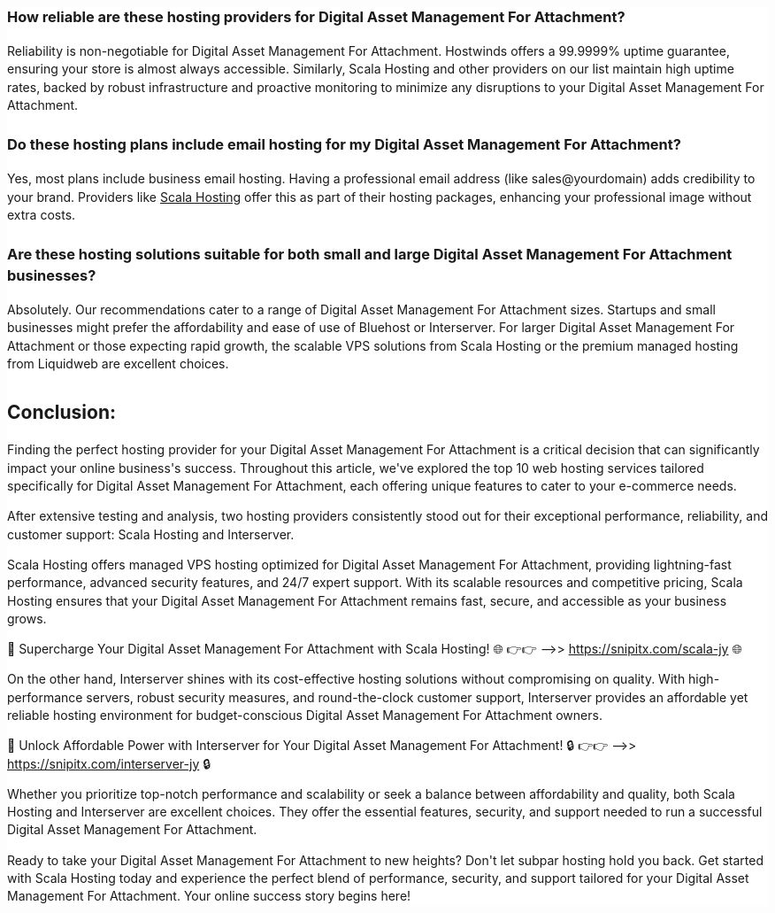### How reliable are these hosting providers for Digital Asset Management For Attachment? 
Reliability is non-negotiable for Digital Asset Management For Attachment. Hostwinds offers a 99.9999% uptime guarantee, ensuring your store is almost always accessible. Similarly, Scala Hosting and other providers on our list maintain high uptime rates, backed by robust infrastructure and proactive monitoring to minimize any disruptions to your Digital Asset Management For Attachment.

### Do these hosting plans include email hosting for my Digital Asset Management For Attachment? 
Yes, most plans include business email hosting. Having a professional email address (like sales@yourdomain) adds credibility to your brand. Providers like [Scala Hosting](https://snipitx.com/scala-jy) offer this as part of their hosting packages, enhancing your professional image without extra costs.

### Are these hosting solutions suitable for both small and large Digital Asset Management For Attachment businesses? 
Absolutely. Our recommendations cater to a range of Digital Asset Management For Attachment sizes. Startups and small businesses might prefer the affordability and ease of use of Bluehost or Interserver. For larger Digital Asset Management For Attachment or those expecting rapid growth, the scalable VPS solutions from Scala Hosting or the premium managed hosting from Liquidweb are excellent choices.

## Conclusion:

Finding the perfect hosting provider for your Digital Asset Management For Attachment is a critical decision that can significantly impact your online business's success. Throughout this article, we've explored the top 10 web hosting services tailored specifically for Digital Asset Management For Attachment, each offering unique features to cater to your e-commerce needs.

After extensive testing and analysis, two hosting providers consistently stood out for their exceptional performance, reliability, and customer support: Scala Hosting and Interserver.

Scala Hosting offers managed VPS hosting optimized for Digital Asset Management For Attachment, providing lightning-fast performance, advanced security features, and 24/7 expert support. With its scalable resources and competitive pricing, Scala Hosting ensures that your Digital Asset Management For Attachment remains fast, secure, and accessible as your business grows.

🚀 Supercharge Your Digital Asset Management For Attachment with Scala Hosting! 🌐
👉👉 -->> https://snipitx.com/scala-jy 🌐

On the other hand, Interserver shines with its cost-effective hosting solutions without compromising on quality. With high-performance servers, robust security measures, and round-the-clock customer support, Interserver provides an affordable yet reliable hosting environment for budget-conscious Digital Asset Management For Attachment owners.

💸 Unlock Affordable Power with Interserver for Your Digital Asset Management For Attachment! 🔒
👉👉 -->> https://snipitx.com/interserver-jy 🔒

Whether you prioritize top-notch performance and scalability or seek a balance between affordability and quality, both Scala Hosting and Interserver are excellent choices. They offer the essential features, security, and support needed to run a successful Digital Asset Management For Attachment.

Ready to take your Digital Asset Management For Attachment to new heights? Don't let subpar hosting hold you back. Get started with Scala Hosting today and experience the perfect blend of performance, security, and support tailored for your Digital Asset Management For Attachment. Your online success story begins here!
